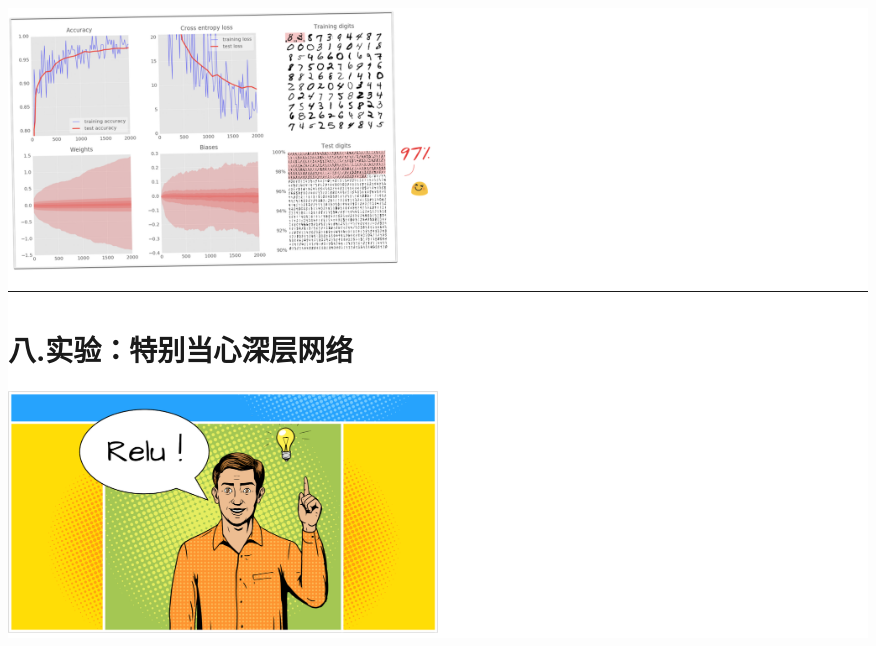 <img width='50%' src="./article_img/6-4.png/">

---
# 八.实验：特别当心深层网络

<img width='50%' src="./article_img/8-1.png/">
